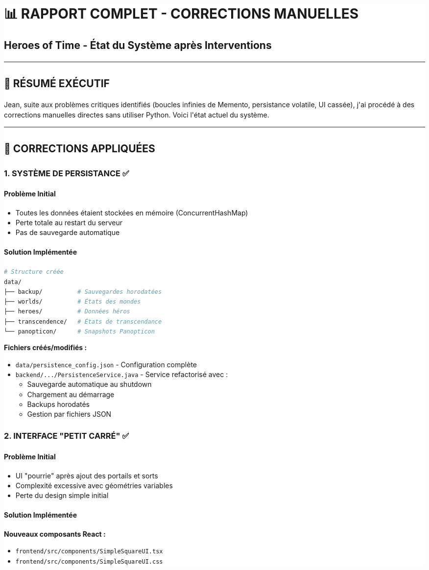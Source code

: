 # 📊 RAPPORT COMPLET - CORRECTIONS MANUELLES
## Heroes of Time - État du Système après Interventions

---

## 🎯 RÉSUMÉ EXÉCUTIF

Jean, suite aux problèmes critiques identifiés (boucles infinies de Memento, persistance volatile, UI cassée), j'ai procédé à des corrections manuelles directes sans utiliser Python. Voici l'état actuel du système.

---

## 🔧 CORRECTIONS APPLIQUÉES

### 1. **SYSTÈME DE PERSISTANCE** ✅

#### Problème Initial
- Toutes les données étaient stockées en mémoire (ConcurrentHashMap)
- Perte totale au restart du serveur
- Pas de sauvegarde automatique

#### Solution Implémentée
```bash
# Structure créée
data/
├── backup/          # Sauvegardes horodatées
├── worlds/          # États des mondes
├── heroes/          # Données héros
├── transcendence/   # États de transcendance
└── panopticon/      # Snapshots Panopticon
```

**Fichiers créés/modifiés :**
- `data/persistence_config.json` - Configuration complète
- `backend/.../PersistenceService.java` - Service refactorisé avec :
  - Sauvegarde automatique au shutdown
  - Chargement au démarrage
  - Backups horodatés
  - Gestion par fichiers JSON

### 2. **INTERFACE "PETIT CARRÉ"** ✅

#### Problème Initial
- UI "pourrie" après ajout des portails et sorts
- Complexité excessive avec géométries variables
- Perte du design simple initial

#### Solution Implémentée
**Nouveaux composants React :**
- `frontend/src/components/SimpleSquareUI.tsx`
- `frontend/src/components/SimpleSquareUI.css`
